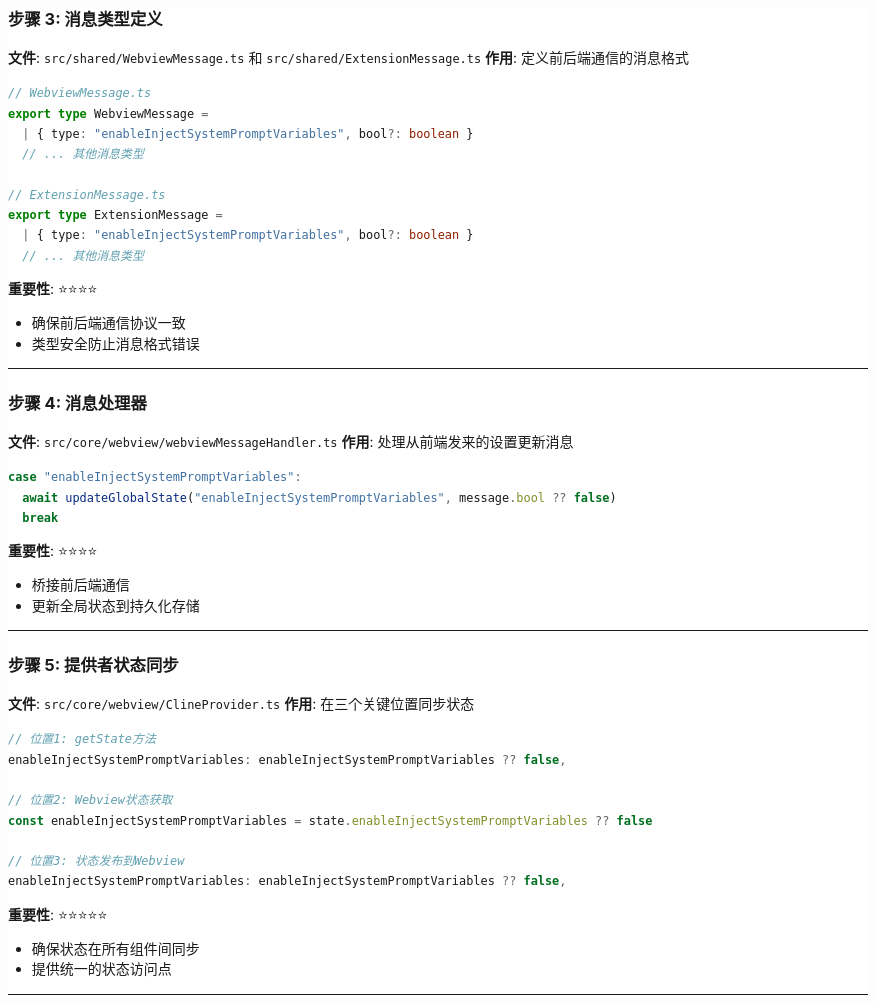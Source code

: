 
### 步骤 3: 消息类型定义
**文件**: `src/shared/WebviewMessage.ts` 和 `src/shared/ExtensionMessage.ts`
**作用**: 定义前后端通信的消息格式

```typescript
// WebviewMessage.ts
export type WebviewMessage =
  | { type: "enableInjectSystemPromptVariables", bool?: boolean }
  // ... 其他消息类型

// ExtensionMessage.ts
export type ExtensionMessage =
  | { type: "enableInjectSystemPromptVariables", bool?: boolean }
  // ... 其他消息类型
```

**重要性**: ⭐⭐⭐⭐
- 确保前后端通信协议一致
- 类型安全防止消息格式错误

---

### 步骤 4: 消息处理器
**文件**: `src/core/webview/webviewMessageHandler.ts`
**作用**: 处理从前端发来的设置更新消息

```typescript
case "enableInjectSystemPromptVariables":
  await updateGlobalState("enableInjectSystemPromptVariables", message.bool ?? false)
  break
```

**重要性**: ⭐⭐⭐⭐
- 桥接前后端通信
- 更新全局状态到持久化存储

---

### 步骤 5: 提供者状态同步
**文件**: `src/core/webview/ClineProvider.ts`
**作用**: 在三个关键位置同步状态

```typescript
// 位置1: getState方法
enableInjectSystemPromptVariables: enableInjectSystemPromptVariables ?? false,

// 位置2: Webview状态获取
const enableInjectSystemPromptVariables = state.enableInjectSystemPromptVariables ?? false

// 位置3: 状态发布到Webview
enableInjectSystemPromptVariables: enableInjectSystemPromptVariables ?? false,
```

**重要性**: ⭐⭐⭐⭐⭐
- 确保状态在所有组件间同步
- 提供统一的状态访问点

---